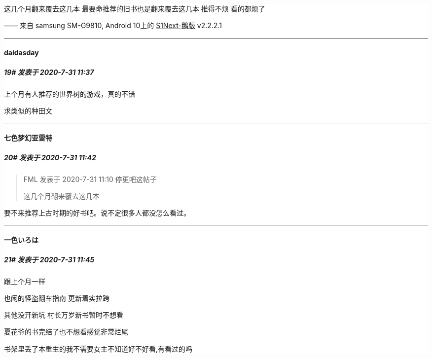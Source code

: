 这几个月翻来覆去这几本
最要命推荐的旧书也是翻来覆去这几本
推得不烦 看的都烦了

—— 来自 samsung SM-G9810, Android 10上的 [S1Next-鹅版](https://github.com/ykrank/S1-Next/releases) v2.2.2.1







*****

####  daidasday  
##### 19#       发表于 2020-7-31 11:37




上个月有人推荐的世界树的游戏，真的不错

求类似的种田文







*****

####  七色梦幻亚雷特  
##### 20#       发表于 2020-7-31 11:42



<blockquote>FML 发表于 2020-7-31 11:10
停更吧这帖子


这几个月翻来覆去这几本</blockquote>
要不来推荐上古时期的好书吧。说不定很多人都没怎么看过。







*****

####  一色いろは  
##### 21#       发表于 2020-7-31 11:45




跟上个月一样

也闲的怪盗翻车指南 更新着实拉跨

其他没开新坑 村长万岁新书暂时不想看

夏花爷的书完结了也不想看感觉非常烂尾

书架里丢了本重生的我不需要女主不知道好不好看,有看过的吗
